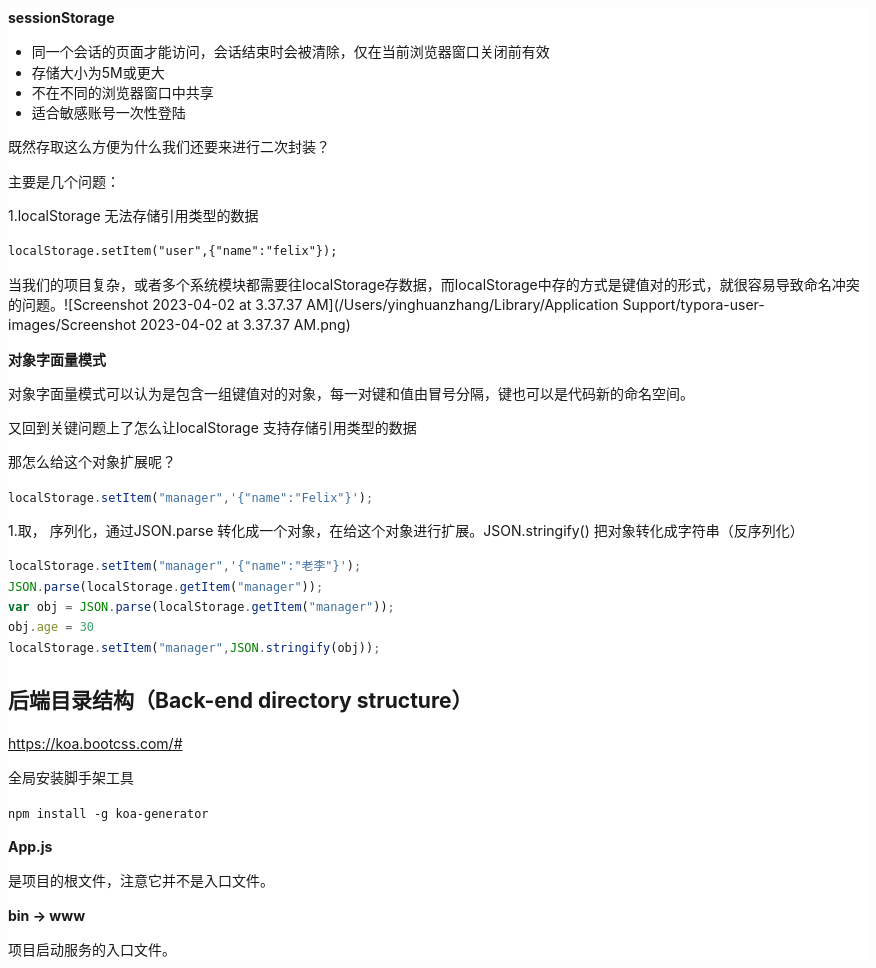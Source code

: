 **sessionStorage**

- 同一个会话的页面才能访问，会话结束时会被清除，仅在当前浏览器窗口关闭前有效
- 存储大小为5M或更大
- 不在不同的浏览器窗口中共享
- 适合敏感账号一次性登陆



既然存取这么方便为什么我们还要来进行二次封装？

主要是几个问题：

1.localStorage 无法存储引用类型的数据

```
localStorage.setItem("user",{"name":"felix"});
```

当我们的项目复杂，或者多个系统模块都需要往localStorage存数据，而localStorage中存的方式是键值对的形式，就很容易导致命名冲突的问题。![Screenshot 2023-04-02 at 3.37.37 AM](/Users/yinghuanzhang/Library/Application Support/typora-user-images/Screenshot 2023-04-02 at 3.37.37 AM.png)

**对象字面量模式**

对象字面量模式可以认为是包含一组键值对的对象，每一对键和值由冒号分隔，键也可以是代码新的命名空间。

又回到关键问题上了怎么让localStorage 支持存储引用类型的数据

那怎么给这个对象扩展呢？

```javascript
localStorage.setItem("manager",'{"name":"Felix"}');
```

1.取， 序列化，通过JSON.parse 转化成一个对象，在给这个对象进行扩展。JSON.stringify() 把对象转化成字符串（反序列化）

```javascript
localStorage.setItem("manager",'{"name":"老李"}');
JSON.parse(localStorage.getItem("manager")); 
var obj = JSON.parse(localStorage.getItem("manager"));
obj.age = 30
localStorage.setItem("manager",JSON.stringify(obj));
```

## 后端目录结构（Back-end directory structure）

https://koa.bootcss.com/#

全局安装脚手架工具

```
npm install -g koa-generator
```

**App.js**

是项目的根文件，注意它并不是入口文件。

**bin -> www**

项目启动服务的入口文件。
